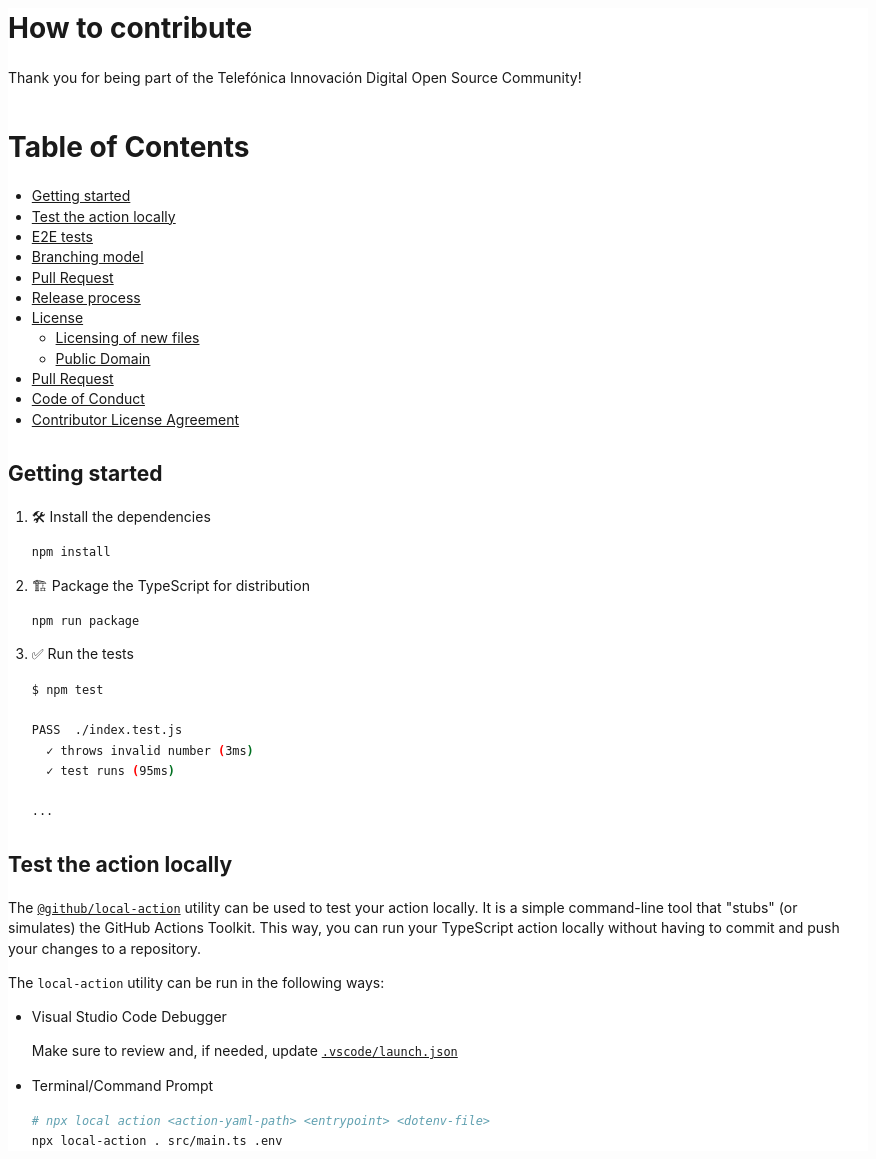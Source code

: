 # How to contribute

Thank you for being part of the Telefónica Innovación Digital Open Source Community!

# Table of Contents

- [Getting started](#getting-started)
- [Test the action locally](#test-the-action-locally)
- [E2E tests](#e2e-tests)
- [Branching model](#branching-model)
- [Pull Request](#pull-request)
- [Release process](#release-process)
- [License](#license)
  - [Licensing of new files](#licensing-of-new-files)
  - [Public Domain](#public-domain)
- [Pull Request](#pull-request)
- [Code of Conduct](#code-of-conduct)
- [Contributor License Agreement](#contributor-license-agreement)

## Getting started

1. :hammer_and_wrench: Install the dependencies

   ```bash
   npm install
   ```

1. :building_construction: Package the TypeScript for distribution

   ```bash
   npm run package
   ```

1. :white_check_mark: Run the tests

   ```bash
   $ npm test

   PASS  ./index.test.js
     ✓ throws invalid number (3ms)
     ✓ test runs (95ms)

   ...

## Test the action locally

The [`@github/local-action`](https://github.com/github/local-action) utility
can be used to test your action locally. It is a simple command-line tool
that "stubs" (or simulates) the GitHub Actions Toolkit. This way, you can run
your TypeScript action locally without having to commit and push your changes
to a repository.

The `local-action` utility can be run in the following ways:

- Visual Studio Code Debugger

   Make sure to review and, if needed, update
   [`.vscode/launch.json`](./.vscode/launch.json)

- Terminal/Command Prompt

   ```bash
   # npx local action <action-yaml-path> <entrypoint> <dotenv-file>
   npx local-action . src/main.ts .env
   ```
